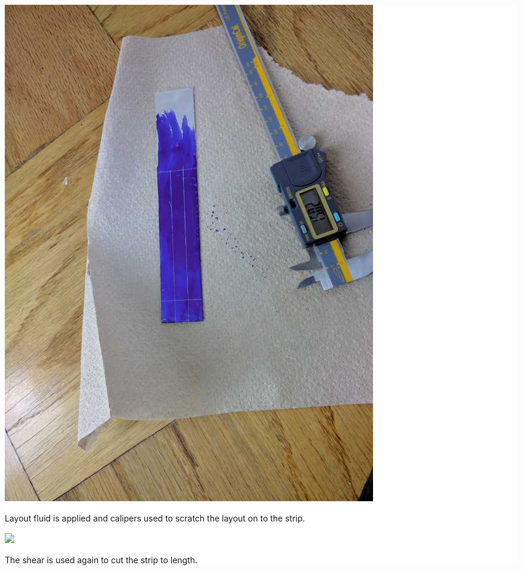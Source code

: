 ![](photos/IMG_20170524_224805.jpg)

Layout fluid is applied and calipers used to scratch the layout on to the
strip.

![](photos/IMG_20170524_224914.jpg)

The shear is used again to cut the strip to length.
